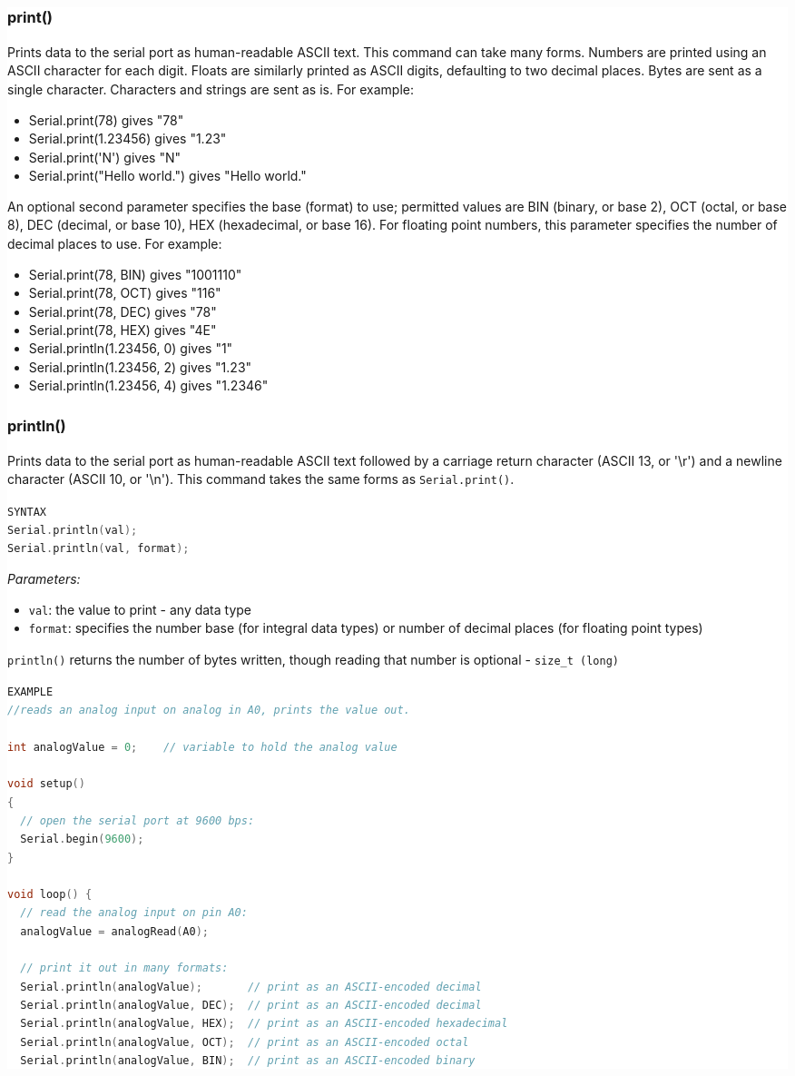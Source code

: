 ### print()

Prints data to the serial port as human-readable ASCII text. This command can take many forms. Numbers are printed using an ASCII character for each digit. Floats are similarly printed as ASCII digits, defaulting to two decimal places. Bytes are sent as a single character. Characters and strings are sent as is. For example:

- Serial.print(78) gives "78"
- Serial.print(1.23456) gives "1.23"
- Serial.print('N') gives "N"
- Serial.print("Hello world.") gives "Hello world."

An optional second parameter specifies the base (format) to use; permitted values are BIN (binary, or base 2), OCT (octal, or base 8), DEC (decimal, or base 10), HEX (hexadecimal, or base 16). For floating point numbers, this parameter specifies the number of decimal places to use. For example:

- Serial.print(78, BIN) gives "1001110"
- Serial.print(78, OCT) gives "116"
- Serial.print(78, DEC) gives "78"
- Serial.print(78, HEX) gives "4E"
- Serial.println(1.23456, 0) gives "1"
- Serial.println(1.23456, 2) gives "1.23"
- Serial.println(1.23456, 4) gives "1.2346"

### println()

Prints data to the serial port as human-readable ASCII text followed by a carriage return character (ASCII 13, or '\r') and a newline character (ASCII 10, or '\n'). This command takes the same forms as `Serial.print()`.

```C++
SYNTAX
Serial.println(val);
Serial.println(val, format);
```

*Parameters:*  

- `val`: the value to print - any data type
- `format`: specifies the number base (for integral data types) or number of decimal places (for floating point types)

`println()` returns the number of bytes written, though reading that number is optional - `size_t (long)`

```C++
EXAMPLE
//reads an analog input on analog in A0, prints the value out.

int analogValue = 0;    // variable to hold the analog value

void setup()
{
  // open the serial port at 9600 bps:
  Serial.begin(9600);
}

void loop() {
  // read the analog input on pin A0:
  analogValue = analogRead(A0);

  // print it out in many formats:
  Serial.println(analogValue);       // print as an ASCII-encoded decimal
  Serial.println(analogValue, DEC);  // print as an ASCII-encoded decimal
  Serial.println(analogValue, HEX);  // print as an ASCII-encoded hexadecimal
  Serial.println(analogValue, OCT);  // print as an ASCII-encoded octal
  Serial.println(analogValue, BIN);  // print as an ASCII-encoded binary

```